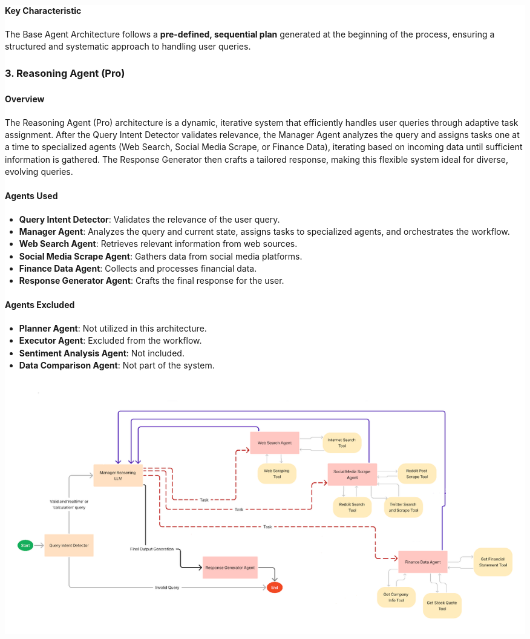 #### Key Characteristic
The Base Agent Architecture follows a **pre-defined, sequential plan** generated at the beginning of the process, ensuring a structured and systematic approach to handling user queries.

### 3. Reasoning Agent (Pro)

#### Overview
The Reasoning Agent (Pro) architecture is a dynamic, iterative system that efficiently handles user queries through adaptive task assignment. After the Query Intent Detector validates relevance, the Manager Agent analyzes the query and assigns tasks one at a time to specialized agents (Web Search, Social Media Scrape, or Finance Data), iterating based on incoming data until sufficient information is gathered. The Response Generator then crafts a tailored response, making this flexible system ideal for diverse, evolving queries.

#### Agents Used
- **Query Intent Detector**: Validates the relevance of the user query.
- **Manager Agent**: Analyzes the query and current state, assigns tasks to specialized agents, and orchestrates the workflow.
- **Web Search Agent**: Retrieves relevant information from web sources.
- **Social Media Scrape Agent**: Gathers data from social media platforms.
- **Finance Data Agent**: Collects and processes financial data.
- **Response Generator Agent**: Crafts the final response for the user.

#### Agents Excluded
- **Planner Agent**: Not utilized in this architecture.
- **Executor Agent**: Excluded from the workflow.
- **Sentiment Analysis Agent**: Not included.
- **Data Comparison Agent**: Not part of the system.

![Reasoning Agent Architecture](docs/architectures/images/reasoning_agent.png)
